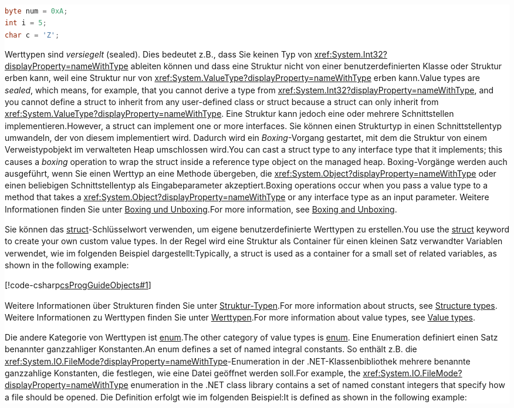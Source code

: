 ```csharp
byte num = 0xA;
int i = 5;
char c = 'Z';
```

<span data-ttu-id="495c5-173">Werttypen sind *versiegelt* (sealed). Dies bedeutet z.B., dass Sie keinen Typ von <xref:System.Int32?displayProperty=nameWithType> ableiten können und dass eine Struktur nicht von einer benutzerdefinierten Klasse oder Struktur erben kann, weil eine Struktur nur von <xref:System.ValueType?displayProperty=nameWithType> erben kann.</span><span class="sxs-lookup"><span data-stu-id="495c5-173">Value types are *sealed*, which means, for example, that you cannot derive a type from <xref:System.Int32?displayProperty=nameWithType>, and you cannot define a struct to inherit from any user-defined class or struct because a struct can only inherit from <xref:System.ValueType?displayProperty=nameWithType>.</span></span> <span data-ttu-id="495c5-174">Eine Struktur kann jedoch eine oder mehrere Schnittstellen implementieren.</span><span class="sxs-lookup"><span data-stu-id="495c5-174">However, a struct can implement one or more interfaces.</span></span> <span data-ttu-id="495c5-175">Sie können einen Strukturtyp in einen Schnittstellentyp umwandeln, der von diesem implementiert wird. Dadurch wird ein *Boxing*-Vorgang gestartet, mit dem die Struktur von einem Verweistypobjekt im verwalteten Heap umschlossen wird.</span><span class="sxs-lookup"><span data-stu-id="495c5-175">You can cast a struct type to any interface type that it implements; this causes a *boxing* operation to wrap the struct inside a reference type object on the managed heap.</span></span> <span data-ttu-id="495c5-176">Boxing-Vorgänge werden auch ausgeführt, wenn Sie einen Werttyp an eine Methode übergeben, die <xref:System.Object?displayProperty=nameWithType> oder einen beliebigen Schnittstellentyp als Eingabeparameter akzeptiert.</span><span class="sxs-lookup"><span data-stu-id="495c5-176">Boxing operations occur when you pass a value type to a method that takes a <xref:System.Object?displayProperty=nameWithType> or any interface type as an input parameter.</span></span> <span data-ttu-id="495c5-177">Weitere Informationen finden Sie unter [Boxing und Unboxing](./boxing-and-unboxing.md).</span><span class="sxs-lookup"><span data-stu-id="495c5-177">For more information, see [Boxing and Unboxing](./boxing-and-unboxing.md).</span></span>

<span data-ttu-id="495c5-178">Sie können das [struct](../../language-reference/builtin-types/struct.md)-Schlüsselwort verwenden, um eigene benutzerdefinierte Werttypen zu erstellen.</span><span class="sxs-lookup"><span data-stu-id="495c5-178">You use the [struct](../../language-reference/builtin-types/struct.md) keyword to create your own custom value types.</span></span> <span data-ttu-id="495c5-179">In der Regel wird eine Struktur als Container für einen kleinen Satz verwandter Variablen verwendet, wie im folgenden Beispiel dargestellt:</span><span class="sxs-lookup"><span data-stu-id="495c5-179">Typically, a struct is used as a container for a small set of related variables, as shown in the following example:</span></span>

[!code-csharp[csProgGuideObjects#1](~/samples/snippets/csharp/VS_Snippets_VBCSharp/csProgGuideObjects/CS/Objects.cs#1)]

<span data-ttu-id="495c5-180">Weitere Informationen über Strukturen finden Sie unter [Struktur-Typen](../../language-reference/builtin-types/struct.md).</span><span class="sxs-lookup"><span data-stu-id="495c5-180">For more information about structs, see [Structure types](../../language-reference/builtin-types/struct.md).</span></span> <span data-ttu-id="495c5-181">Weitere Informationen zu Werttypen finden Sie unter [Werttypen](../../language-reference/builtin-types/value-types.md).</span><span class="sxs-lookup"><span data-stu-id="495c5-181">For more information about value types, see [Value types](../../language-reference/builtin-types/value-types.md).</span></span>

<span data-ttu-id="495c5-182">Die andere Kategorie von Werttypen ist [enum](../../language-reference/builtin-types/enum.md).</span><span class="sxs-lookup"><span data-stu-id="495c5-182">The other category of value types is [enum](../../language-reference/builtin-types/enum.md).</span></span> <span data-ttu-id="495c5-183">Eine Enumeration definiert einen Satz benannter ganzzahliger Konstanten.</span><span class="sxs-lookup"><span data-stu-id="495c5-183">An enum defines a set of named integral constants.</span></span> <span data-ttu-id="495c5-184">So enthält z.B. die <xref:System.IO.FileMode?displayProperty=nameWithType>-Enumeration in der .NET-Klassenbibliothek mehrere benannte ganzzahlige Konstanten, die festlegen, wie eine Datei geöffnet werden soll.</span><span class="sxs-lookup"><span data-stu-id="495c5-184">For example, the <xref:System.IO.FileMode?displayProperty=nameWithType> enumeration in the .NET class library contains a set of named constant integers that specify how a file should be opened.</span></span> <span data-ttu-id="495c5-185">Die Definition erfolgt wie im folgenden Beispiel:</span><span class="sxs-lookup"><span data-stu-id="495c5-185">It is defined as shown in the following example:</span></span>

